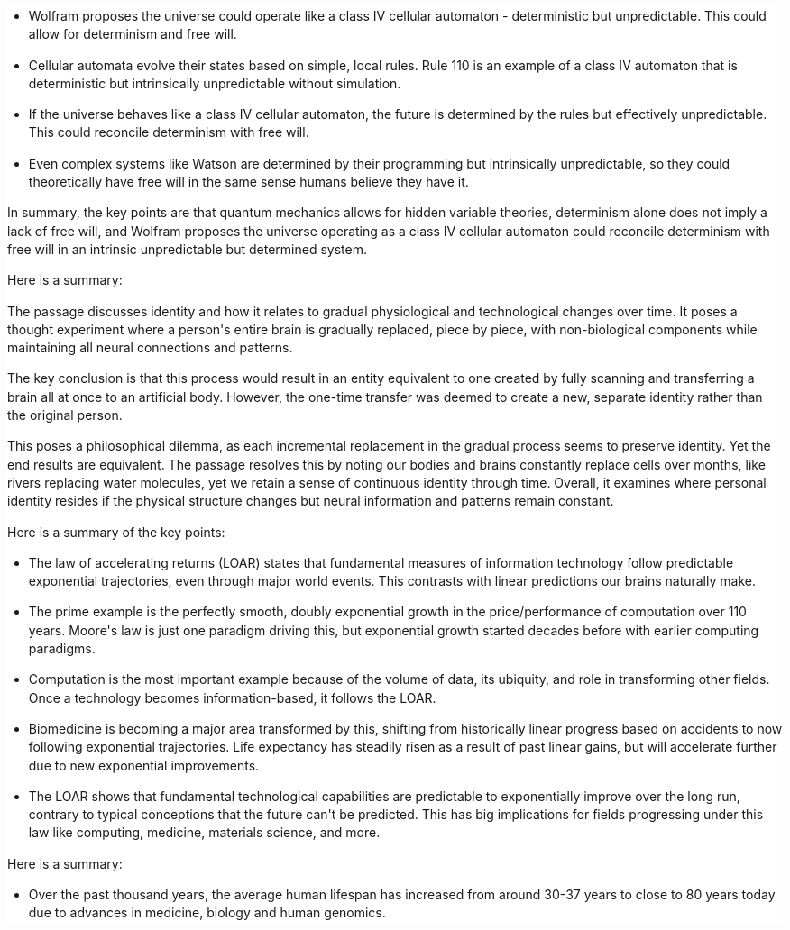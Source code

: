- Wolfram proposes the universe could operate like a class IV cellular automaton - deterministic but unpredictable. This could allow for determinism and free will. 

- Cellular automata evolve their states based on simple, local rules. Rule 110 is an example of a class IV automaton that is deterministic but intrinsically unpredictable without simulation. 

- If the universe behaves like a class IV cellular automaton, the future is determined by the rules but effectively unpredictable. This could reconcile determinism with free will.

- Even complex systems like Watson are determined by their programming but intrinsically unpredictable, so they could theoretically have free will in the same sense humans believe they have it.

In summary, the key points are that quantum mechanics allows for hidden variable theories, determinism alone does not imply a lack of free will, and Wolfram proposes the universe operating as a class IV cellular automaton could reconcile determinism with free will in an intrinsic unpredictable but determined system.

 Here is a summary:

The passage discusses identity and how it relates to gradual physiological and technological changes over time. It poses a thought experiment where a person's entire brain is gradually replaced, piece by piece, with non-biological components while maintaining all neural connections and patterns. 

The key conclusion is that this process would result in an entity equivalent to one created by fully scanning and transferring a brain all at once to an artificial body. However, the one-time transfer was deemed to create a new, separate identity rather than the original person. 

This poses a philosophical dilemma, as each incremental replacement in the gradual process seems to preserve identity. Yet the end results are equivalent. The passage resolves this by noting our bodies and brains constantly replace cells over months, like rivers replacing water molecules, yet we retain a sense of continuous identity through time. Overall, it examines where personal identity resides if the physical structure changes but neural information and patterns remain constant.

 Here is a summary of the key points:

- The law of accelerating returns (LOAR) states that fundamental measures of information technology follow predictable exponential trajectories, even through major world events. This contrasts with linear predictions our brains naturally make. 

- The prime example is the perfectly smooth, doubly exponential growth in the price/performance of computation over 110 years. Moore's law is just one paradigm driving this, but exponential growth started decades before with earlier computing paradigms. 

- Computation is the most important example because of the volume of data, its ubiquity, and role in transforming other fields. Once a technology becomes information-based, it follows the LOAR.

- Biomedicine is becoming a major area transformed by this, shifting from historically linear progress based on accidents to now following exponential trajectories. Life expectancy has steadily risen as a result of past linear gains, but will accelerate further due to new exponential improvements.

- The LOAR shows that fundamental technological capabilities are predictable to exponentially improve over the long run, contrary to typical conceptions that the future can't be predicted. This has big implications for fields progressing under this law like computing, medicine, materials science, and more.

 Here is a summary:

- Over the past thousand years, the average human lifespan has increased from around 30-37 years to close to 80 years today due to advances in medicine, biology and human genomics. 
